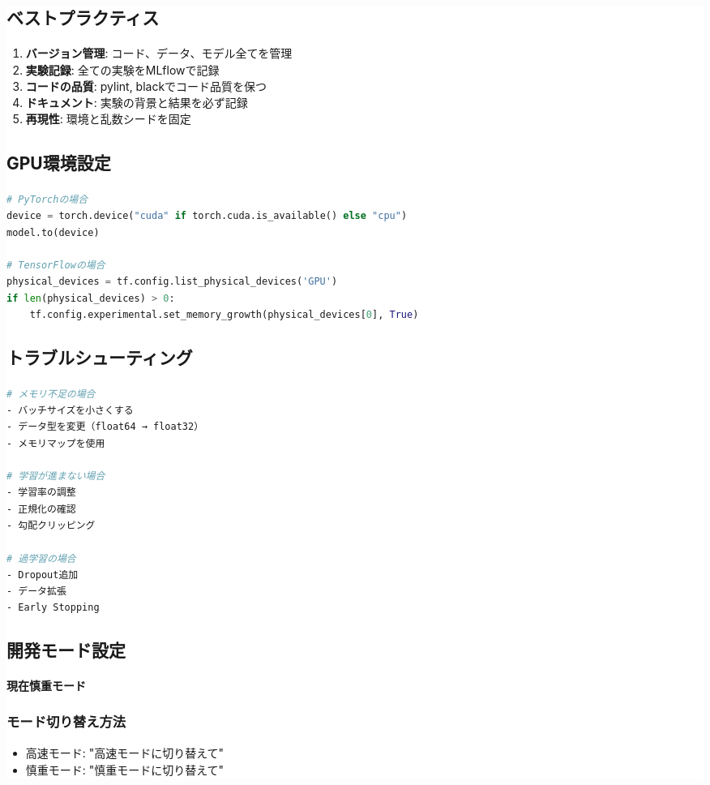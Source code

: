 ## ベストプラクティス
1. **バージョン管理**: コード、データ、モデル全てを管理
2. **実験記録**: 全ての実験をMLflowで記録
3. **コードの品質**: pylint, blackでコード品質を保つ
4. **ドキュメント**: 実験の背景と結果を必ず記録
5. **再現性**: 環境と乱数シードを固定

## GPU環境設定
```python
# PyTorchの場合
device = torch.device("cuda" if torch.cuda.is_available() else "cpu")
model.to(device)

# TensorFlowの場合
physical_devices = tf.config.list_physical_devices('GPU')
if len(physical_devices) > 0:
    tf.config.experimental.set_memory_growth(physical_devices[0], True)
```

## トラブルシューティング
```bash
# メモリ不足の場合
- バッチサイズを小さくする
- データ型を変更（float64 → float32）
- メモリマップを使用

# 学習が進まない場合
- 学習率の調整
- 正規化の確認
- 勾配クリッピング

# 過学習の場合
- Dropout追加
- データ拡張
- Early Stopping
```

## 開発モード設定
**現在慎重モード**

### モード切り替え方法
- 高速モード: "高速モードに切り替えて"
- 慎重モード: "慎重モードに切り替えて"